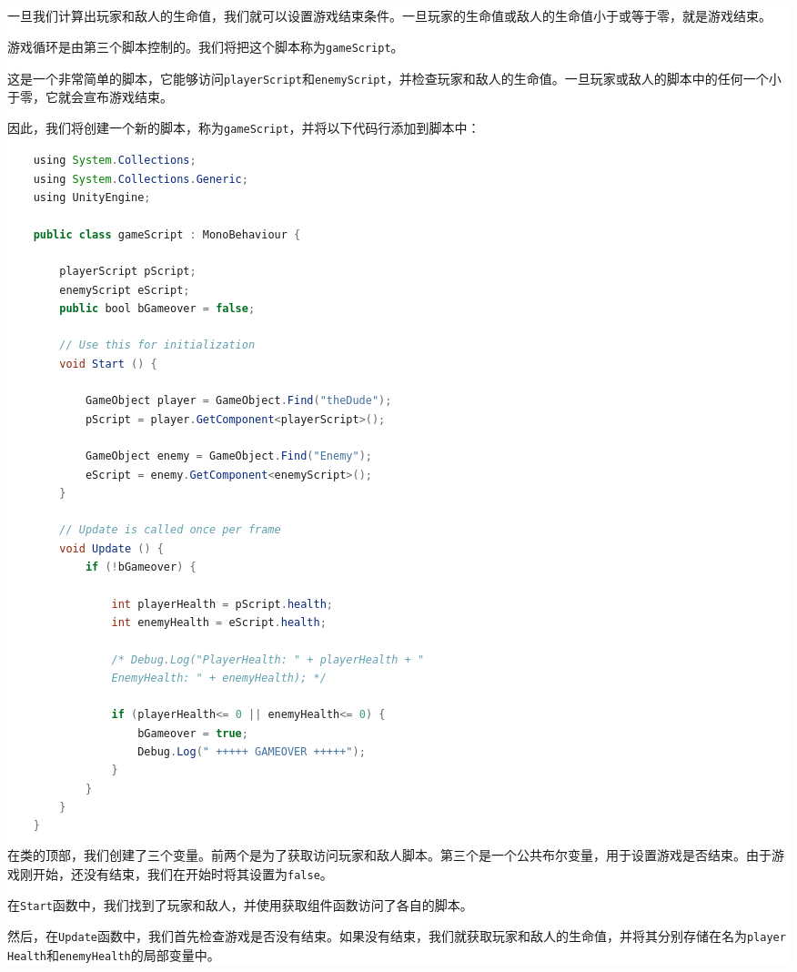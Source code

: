 一旦我们计算出玩家和敌人的生命值，我们就可以设置游戏结束条件。一旦玩家的生命值或敌人的生命值小于或等于零，就是游戏结束。

游戏循环是由第三个脚本控制的。我们将把这个脚本称为`gameScript`。

这是一个非常简单的脚本，它能够访问`playerScript`和`enemyScript`，并检查玩家和敌人的生命值。一旦玩家或敌人的脚本中的任何一个小于零，它就会宣布游戏结束。

因此，我们将创建一个新的脚本，称为`gameScript`，并将以下代码行添加到脚本中：

```java
    using System.Collections; 
    using System.Collections.Generic; 
    using UnityEngine; 

    public class gameScript : MonoBehaviour { 

        playerScript pScript; 
        enemyScript eScript; 
        public bool bGameover = false; 

        // Use this for initialization 
        void Start () { 

            GameObject player = GameObject.Find("theDude"); 
            pScript = player.GetComponent<playerScript>(); 

            GameObject enemy = GameObject.Find("Enemy"); 
            eScript = enemy.GetComponent<enemyScript>(); 
        } 

        // Update is called once per frame 
        void Update () { 
            if (!bGameover) { 

                int playerHealth = pScript.health; 
                int enemyHealth = eScript.health; 

                /* Debug.Log("PlayerHealth: " + playerHealth + "  
                EnemyHealth: " + enemyHealth); */ 

                if (playerHealth<= 0 || enemyHealth<= 0) { 
                    bGameover = true; 
                    Debug.Log(" +++++ GAMEOVER +++++"); 
                } 
            } 
        } 
    } 

```

在类的顶部，我们创建了三个变量。前两个是为了获取访问玩家和敌人脚本。第三个是一个公共布尔变量，用于设置游戏是否结束。由于游戏刚开始，还没有结束，我们在开始时将其设置为`false`。

在`Start`函数中，我们找到了玩家和敌人，并使用获取组件函数访问了各自的脚本。

然后，在`Update`函数中，我们首先检查游戏是否没有结束。如果没有结束，我们就获取玩家和敌人的生命值，并将其分别存储在名为`playerHealth`和`enemyHealth`的局部变量中。
